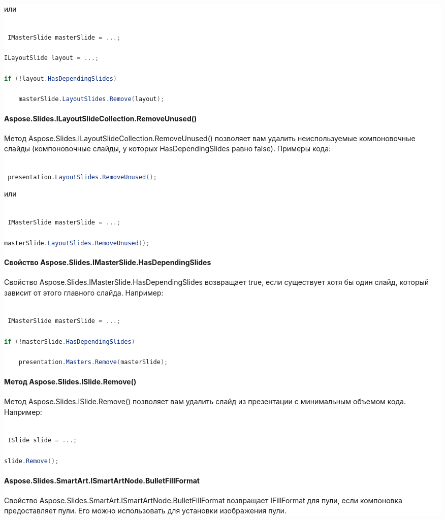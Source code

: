 или

``` csharp

 IMasterSlide masterSlide = ...;

ILayoutSlide layout = ...;

if (!layout.HasDependingSlides)

    masterSlide.LayoutSlides.Remove(layout);

``` 
#### **Aspose.Slides.ILayoutSlideCollection.RemoveUnused()**
Метод Aspose.Slides.ILayoutSlideCollection.RemoveUnused() позволяет вам удалить неиспользуемые компоновочные слайды (компоновочные слайды, у которых HasDependingSlides равно false). Примеры кода:

``` csharp

 presentation.LayoutSlides.RemoveUnused();

``` 

или

``` csharp

 IMasterSlide masterSlide = ...;

masterSlide.LayoutSlides.RemoveUnused();

``` 
#### **Свойство Aspose.Slides.IMasterSlide.HasDependingSlides**
Свойство Aspose.Slides.IMasterSlide.HasDependingSlides возвращает true, если существует хотя бы один слайд, который зависит от этого главного слайда. Например:

``` csharp

 IMasterSlide masterSlide = ...;

if (!masterSlide.HasDependingSlides)

    presentation.Masters.Remove(masterSlide);

``` 
#### **Метод Aspose.Slides.ISlide.Remove()**
Метод Aspose.Slides.ISlide.Remove() позволяет вам удалить слайд из презентации с минимальным объемом кода. Например:

``` csharp

 ISlide slide = ...;

slide.Remove();

``` 
#### **Aspose.Slides.SmartArt.ISmartArtNode.BulletFillFormat**
Свойство Aspose.Slides.SmartArt.ISmartArtNode.BulletFillFormat возвращает IFillFormat для пули, если компоновка предоставляет пули. Его можно использовать для установки изображения пули.
